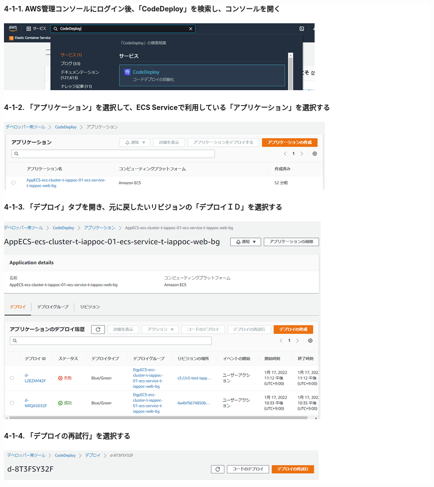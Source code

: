 #### 4-1-1. AWS管理コンソールにログイン後、「CodeDeploy」を検索し、コンソールを開く  
![ECSサービスの更新4-1-1](./files/manual-4-1-1-browser.png)  

#### 4-1-2. 「アプリケーション」を選択して、ECS Serviceで利用している「アプリケーション」を選択する  
![ECSサービスの更新4-1-2](./files/manual-4-1-2-browser.png)  

#### 4-1-3. 「デプロイ」タブを開き、元に戻したいリビジョンの「デプロイＩＤ」を選択する  
![ECSサービスの更新4-1-3](./files/manual-4-1-3-browser.png)  

#### 4-1-4. 「デプロイの再試行」を選択する  
![ECSサービスの更新4-1-4](./files/manual-4-1-4-browser.png)  
